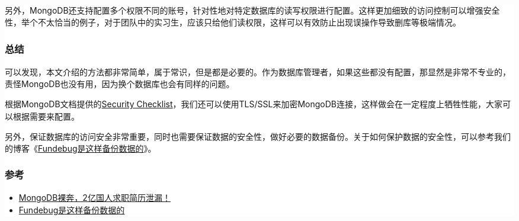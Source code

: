 另外，MongoDB还支持配置多个权限不同的账号，针对性地对特定数据库的读写权限进行配置。这样更加细致的访问控制可以增强安全性，举个不太恰当的例子，对于团队中的实习生，应该只给他们读权限，这样可以有效防止出现误操作导致删库等极端情况。


### 总结

可以发现，本文介绍的方法都非常简单，属于常识，但是都是必要的。作为数据库管理者，如果这些都没有配置，那显然是非常不专业的，责怪MongoDB也没有用，因为换个数据库也会有同样的问题。

根据MongoDB文档提供的[Security Checklist](https://docs.mongodb.com/manual/administration/security-checklist/)，我们还可以使用TLS/SSL来加密MongoDB连接，这样做会在一定程度上牺牲性能，大家可以根据需要来配置。

另外，保证数据库的访问安全非常重要，同时也需要保证数据的安全性，做好必要的数据备份。关于如何保护数据的安全性，可以参考我们的博客《[Fundebug是这样备份数据的](https://blog.fundebug.com/2018/09/27/how-does-fundebug-backup-data/)》。

### 参考

- [MongoDB裸奔，2亿国人求职简历泄漏！](https://blog.fundebug.com/2019/01/12/200-million-resume-exposed-because-mongodb-is-not-protected/)
- [Fundebug是这样备份数据的](https://blog.fundebug.com/2018/09/27/how-does-fundebug-backup-data/)